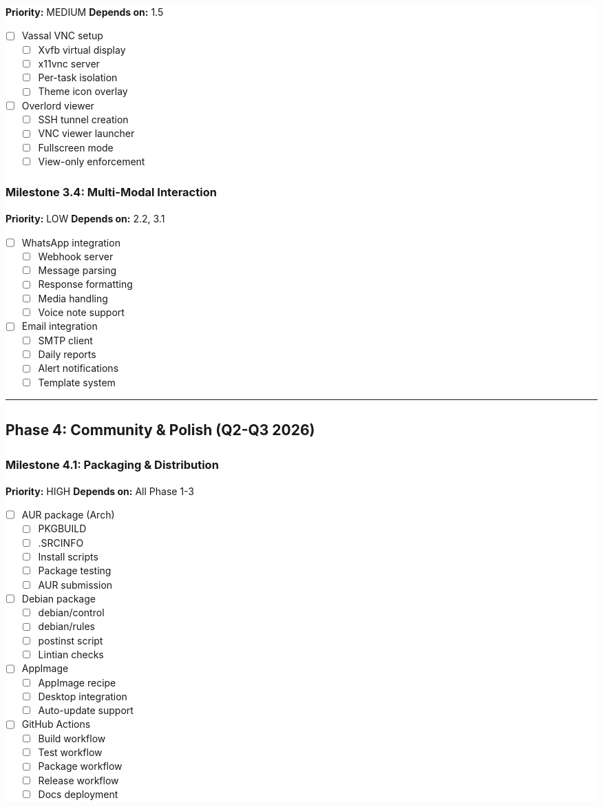 **Priority:** MEDIUM
**Depends on:** 1.5

- [ ] Vassal VNC setup
  - [ ] Xvfb virtual display
  - [ ] x11vnc server
  - [ ] Per-task isolation
  - [ ] Theme icon overlay
- [ ] Overlord viewer
  - [ ] SSH tunnel creation
  - [ ] VNC viewer launcher
  - [ ] Fullscreen mode
  - [ ] View-only enforcement

### Milestone 3.4: Multi-Modal Interaction

**Priority:** LOW
**Depends on:** 2.2, 3.1

- [ ] WhatsApp integration
  - [ ] Webhook server
  - [ ] Message parsing
  - [ ] Response formatting
  - [ ] Media handling
  - [ ] Voice note support
- [ ] Email integration
  - [ ] SMTP client
  - [ ] Daily reports
  - [ ] Alert notifications
  - [ ] Template system

---

## Phase 4: Community & Polish (Q2-Q3 2026)

### Milestone 4.1: Packaging & Distribution

**Priority:** HIGH
**Depends on:** All Phase 1-3

- [ ] AUR package (Arch)
  - [ ] PKGBUILD
  - [ ] .SRCINFO
  - [ ] Install scripts
  - [ ] Package testing
  - [ ] AUR submission
- [ ] Debian package
  - [ ] debian/control
  - [ ] debian/rules
  - [ ] postinst script
  - [ ] Lintian checks
- [ ] AppImage
  - [ ] AppImage recipe
  - [ ] Desktop integration
  - [ ] Auto-update support
- [ ] GitHub Actions
  - [ ] Build workflow
  - [ ] Test workflow
  - [ ] Package workflow
  - [ ] Release workflow
  - [ ] Docs deployment
